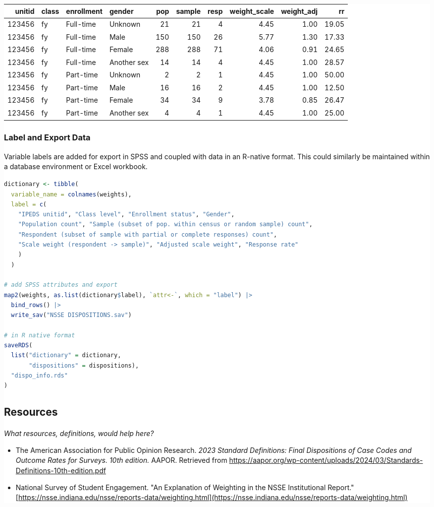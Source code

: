 

| unitid|class |enrollment |gender      | pop| sample| resp| weight_scale| weight_adj|    rr|
|------:|:-----|:----------|:-----------|---:|------:|----:|------------:|----------:|-----:|
| 123456|fy    |Full-time  |Unknown     |  21|     21|    4|         4.45|       1.00| 19.05|
| 123456|fy    |Full-time  |Male        | 150|    150|   26|         5.77|       1.30| 17.33|
| 123456|fy    |Full-time  |Female      | 288|    288|   71|         4.06|       0.91| 24.65|
| 123456|fy    |Full-time  |Another sex |  14|     14|    4|         4.45|       1.00| 28.57|
| 123456|fy    |Part-time  |Unknown     |   2|      2|    1|         4.45|       1.00| 50.00|
| 123456|fy    |Part-time  |Male        |  16|     16|    2|         4.45|       1.00| 12.50|
| 123456|fy    |Part-time  |Female      |  34|     34|    9|         3.78|       0.85| 26.47|
| 123456|fy    |Part-time  |Another sex |   4|      4|    1|         4.45|       1.00| 25.00|

### Label and Export Data
Variable labels are added for export in SPSS and coupled with data in an R-native format. This could similarly be maintained within a database environment or Excel workbook.


```r
dictionary <- tibble(
  variable_name = colnames(weights),
  label = c(
    "IPEDS unitid", "Class level", "Enrollment status", "Gender", 
    "Population count", "Sample (subset of pop. within census or random sample) count", 
    "Respondent (subset of sample with partial or complete responses) count", 
    "Scale weight (respondent -> sample)", "Adjusted scale weight", "Response rate"
    )
  )

# add SPSS attributes and export
map2(weights, as.list(dictionary$label), `attr<-`, which = "label") |>
  bind_rows() |>
  write_sav("NSSE DISPOSITIONS.sav")

# in R native format
saveRDS(
  list("dictionary" = dictionary, 
       "dispositions" = dispositions),
  "dispo_info.rds"
)
```

## Resources
_What resources, definitions, would help here?_
 
 - The American Association for Public Opinion Research. _2023 Standard Definitions:
Final Dispositions of Case Codes and Outcome Rates for Surveys. 10th edition._ AAPOR. Retrieved from https://aapor.org/wp-content/uploads/2024/03/Standards-Definitions-10th-edition.pdf  

 - National Survey of Student Engagement. "An Explanation of Weighting in the NSSE Institutional Report." [https://nsse.indiana.edu/nsse/reports-data/weighting.html](https://nsse.indiana.edu/nsse/reports-data/weighting.html)  
 




